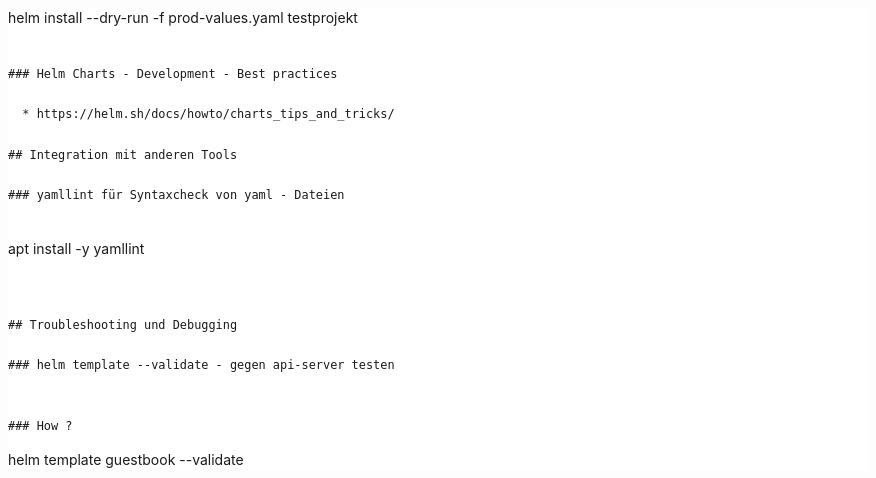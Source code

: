 helm install --dry-run -f prod-values.yaml testprojekt
```

### Helm Charts - Development - Best practices

  * https://helm.sh/docs/howto/charts_tips_and_tricks/

## Integration mit anderen Tools

### yamllint für Syntaxcheck von yaml - Dateien


```
apt install -y yamllint
```


## Troubleshooting und Debugging

### helm template --validate - gegen api-server testen


### How ? 

```
helm template guestbook --validate
```

